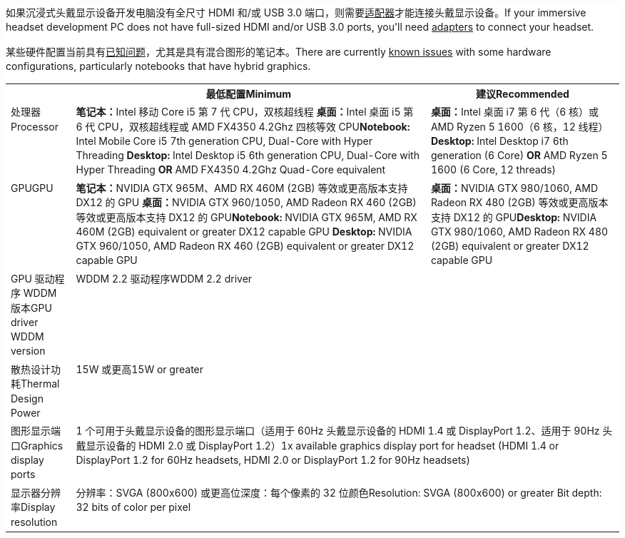 <span data-ttu-id="07796-162">如果沉浸式头戴显示设备开发电脑没有全尺寸 HDMI 和/或 USB 3.0 端口，则需要[适配器](/windows/mixed-reality/enthusiast-guide/recommended-adapters-for-windows-mixed-reality-capable-pcs)才能连接头戴显示设备。</span><span class="sxs-lookup"><span data-stu-id="07796-162">If your immersive headset development PC does not have full-sized HDMI and/or USB 3.0 ports, you'll need [adapters](/windows/mixed-reality/enthusiast-guide/recommended-adapters-for-windows-mixed-reality-capable-pcs) to connect your headset.</span></span>

<span data-ttu-id="07796-163">某些硬件配置当前具有[已知问题](/windows/mixed-reality/enthusiast-guide/troubleshooting-windows-mixed-reality)，尤其是具有混合图形的笔记本。</span><span class="sxs-lookup"><span data-stu-id="07796-163">There are currently [known issues](/windows/mixed-reality/enthusiast-guide/troubleshooting-windows-mixed-reality) with some hardware configurations, particularly notebooks that have hybrid graphics.</span></span>

<table>
<tr>
<th></th><th> <span data-ttu-id="07796-164">最低配置</span><span class="sxs-lookup"><span data-stu-id="07796-164">Minimum</span></span></th><th> <span data-ttu-id="07796-165">建议</span><span class="sxs-lookup"><span data-stu-id="07796-165">Recommended</span></span></th>
</tr><tr>
<td> <span data-ttu-id="07796-166">处理器</span><span class="sxs-lookup"><span data-stu-id="07796-166">Processor</span></span></td><td> <span data-ttu-id="07796-167"><b>笔记本：</b>Intel 移动 Core i5 第 7 代 CPU，双核超线程 <b>桌面：</b>Intel 桌面 i5 第 6 代 CPU，双核超线程或<b></b> AMD FX4350 4.2Ghz 四核等效 CPU</span><span class="sxs-lookup"><span data-stu-id="07796-167"><b>Notebook:</b> Intel Mobile Core i5 7th generation CPU, Dual-Core with Hyper Threading <b>Desktop:</b> Intel Desktop i5 6th generation CPU, Dual-Core with Hyper Threading <b>OR</b> AMD FX4350 4.2Ghz Quad-Core equivalent</span></span></td><td> <span data-ttu-id="07796-168"><b>桌面：</b>Intel 桌面 i7 第 6 代（6 核）或<b></b> AMD Ryzen 5 1600（6 核，12 线程）</span><span class="sxs-lookup"><span data-stu-id="07796-168"><b>Desktop:</b> Intel Desktop i7 6th generation (6 Core) <b>OR</b> AMD Ryzen 5 1600 (6 Core, 12 threads)</span></span></td>
</tr><tr>
<td> <span data-ttu-id="07796-169">GPU</span><span class="sxs-lookup"><span data-stu-id="07796-169">GPU</span></span></td><td> <span data-ttu-id="07796-170"><b>笔记本：</b>NVIDIA GTX 965M、AMD RX 460M (2GB) 等效或更高版本支持 DX12 的 GPU <b>桌面：</b>NVIDIA GTX 960/1050, AMD Radeon RX 460 (2GB) 等效或更高版本支持 DX12 的 GPU</span><span class="sxs-lookup"><span data-stu-id="07796-170"><b>Notebook:</b> NVIDIA GTX 965M, AMD RX 460M (2GB) equivalent or greater DX12 capable GPU <b>Desktop:</b> NVIDIA GTX 960/1050, AMD Radeon RX 460 (2GB) equivalent or greater DX12 capable GPU</span></span></td><td><span data-ttu-id="07796-171"><b>桌面：</b>NVIDIA GTX 980/1060, AMD Radeon RX 480 (2GB) 等效或更高版本支持 DX12 的 GPU</span><span class="sxs-lookup"><span data-stu-id="07796-171"><b>Desktop:</b> NVIDIA GTX 980/1060, AMD Radeon RX 480 (2GB) equivalent or greater DX12 capable GPU</span></span></td>
</tr><tr>
<td> <span data-ttu-id="07796-172">GPU 驱动程序 WDDM 版本</span><span class="sxs-lookup"><span data-stu-id="07796-172">GPU driver WDDM version</span></span></td><td colspan="2"> <span data-ttu-id="07796-173">WDDM 2.2 驱动程序</span><span class="sxs-lookup"><span data-stu-id="07796-173">WDDM 2.2 driver</span></span></td>
</tr><tr>
<td> <span data-ttu-id="07796-174">散热设计功耗</span><span class="sxs-lookup"><span data-stu-id="07796-174">Thermal Design Power</span></span></td><td colspan="2"> <span data-ttu-id="07796-175">15W 或更高</span><span class="sxs-lookup"><span data-stu-id="07796-175">15W or greater</span></span></td>
</tr><tr>
<td> <span data-ttu-id="07796-176">图形显示端口</span><span class="sxs-lookup"><span data-stu-id="07796-176">Graphics display ports</span></span></td><td colspan="2"> <span data-ttu-id="07796-177">1 个可用于头戴显示设备的图形显示端口（适用于 60Hz 头戴显示设备的 HDMI 1.4 或 DisplayPort 1.2、适用于 90Hz 头戴显示设备的 HDMI 2.0 或 DisplayPort 1.2）</span><span class="sxs-lookup"><span data-stu-id="07796-177">1x available graphics display port for&#160;headset (HDMI 1.4 or DisplayPort 1.2 for 60Hz headsets, HDMI 2.0 or DisplayPort 1.2 for 90Hz headsets)</span></span></td>
</tr><tr>
<td> <span data-ttu-id="07796-178">显示器分辨率</span><span class="sxs-lookup"><span data-stu-id="07796-178">Display resolution</span></span></td><td colspan="2"> <span data-ttu-id="07796-179">分辨率：SVGA (800x600) 或更高位深度：每个像素的 32 位颜色</span><span class="sxs-lookup"><span data-stu-id="07796-179">Resolution: SVGA (800x600) or greater Bit depth: 32 bits of color per pixel</span></span></td>
</tr><tr>